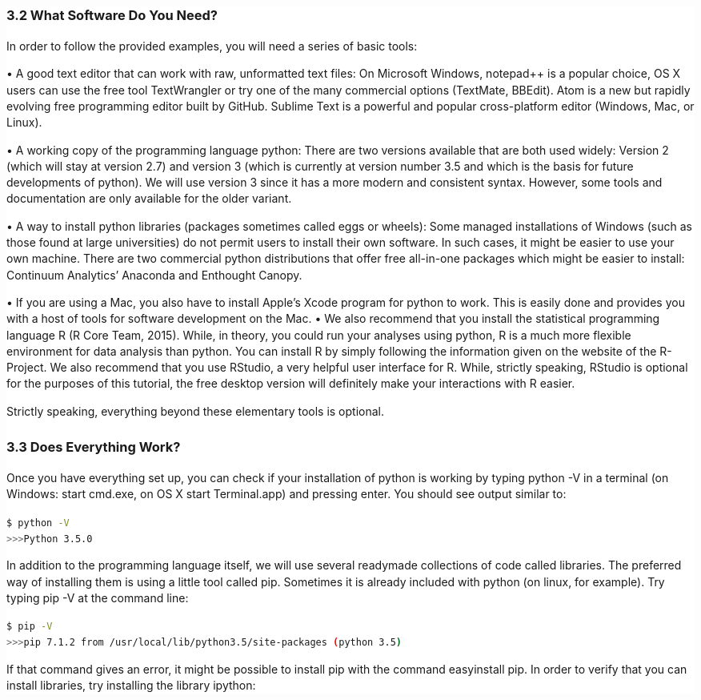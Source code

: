 ### 3.2 What Software Do You Need?

In order to follow the provided examples, you will need a series of basic tools:

• A good text editor that can work with raw, unformatted text files: On Microsoft Windows, notepad++ is a popular choice, OS X users can use the free tool TextWrangler or try one of the many commercial options (TextMate, BBEdit). Atom is a new but rapidly evolving free programming editor built by GitHub. Sublime Text is a powerful and popular cross-platform editor (Windows, Mac, or Linux).

• A working copy of the programming language python: There are two versions available that are both used widely: Version 2 (which will stay at version 2.7) and version 3 (which is currently at version number 3.5 and which is the basis for future developments of python). We will use version 3 since it has a more modern and consistent syntax. However, some tools and documentation are only available for the older variant.

• A way to install python libraries (packages sometimes called eggs or wheels): Some managed installations of Windows (such as those found at large universities) do not permit users to install their own software. In such cases, it might be easier to use your own machine. There are two commercial python distributions that offer free all-in-one packages which might be easier to install: Continuum Analytics’ Anaconda and Enthought Canopy.

• If you are using a Mac, you also have to install Apple’s Xcode program for python to work. This is easily done and provides you with a host of tools for software development on the Mac.
• We also recommend that you install the statistical programming language R (R Core Team, 2015). While, in theory, you could run your analyses using python, R is a much more flexible environment for data analysis than python. You can install R by simply following the information given on the website of the R-Project. We also recommend that you use RStudio, a very helpful user interface for R. While, strictly speaking, RStudio is optional for the purposes of this tutorial, the free desktop version will definitely make your interactions with R easier.

Strictly speaking, everything beyond these elementary tools is optional.

### 3.3 Does Everything Work?

Once you have everything set up, you can check if your installation of python is working by typing python -V in a terminal (on Windows: start cmd.exe, on OS X start Terminal.app) and pressing enter. You should see output similar to:

```bash
$ python -V
>>>Python 3.5.0
```

In addition to the programming language itself, we will use several readymade collections of code called libraries. The preferred way of installing them is using a little tool called pip. Sometimes it is already included with python (on linux, for example). Try typing pip -V at the command line:

```bash
$ pip -V
>>>pip 7.1.2 from /usr/local/lib/python3.5/site-packages (python 3.5)
```

If that command gives an error, it might be possible to install pip with the command easyinstall pip. In order to verify that you can
install libraries, try installing the library ipython:
